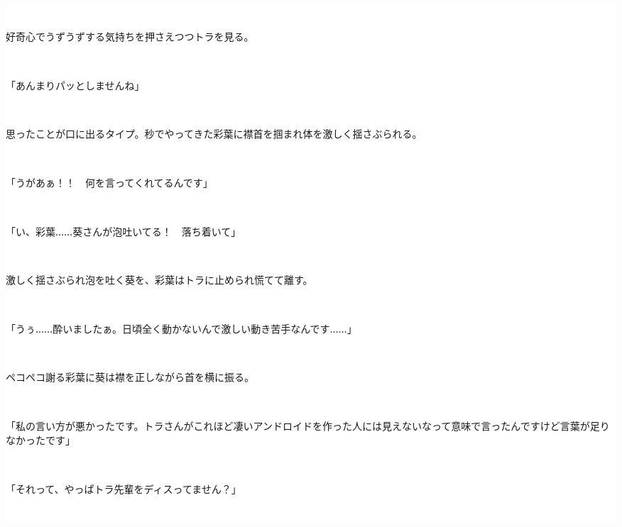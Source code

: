  <p id="L60">
  <br/>
 </p>
 <p id="L61">
  好奇心でうずうずする気持ちを押さえつつトラを見る。
 </p>
 <p id="L62">
  <br/>
 </p>
 <p id="L63">
  「あんまりパッとしませんね」
 </p>
 <p id="L64">
  <br/>
 </p>
 <p id="L65">
  思ったことが口に出るタイプ。秒でやってきた彩葉に襟首を掴まれ体を激しく揺さぶられる。
 </p>
 <p id="L66">
  <br/>
 </p>
 <p id="L67">
  「うがあぁ！！　何を言ってくれてるんです」
 </p>
 <p id="L68">
  <br/>
 </p>
 <p id="L69">
  「い、彩葉……葵さんが泡吐いてる！　落ち着いて」
 </p>
 <p id="L70">
  <br/>
 </p>
 <p id="L71">
  激しく揺さぶられ泡を吐く葵を、彩葉はトラに止められ慌てて離す。
 </p>
 <p id="L72">
  <br/>
 </p>
 <p id="L73">
  「うぅ……酔いましたぁ。日頃全く動かないんで激しい動き苦手なんです……」
 </p>
 <p id="L74">
  <br/>
 </p>
 <p id="L75">
  ペコペコ謝る彩葉に葵は襟を正しながら首を横に振る。
 </p>
 <p id="L76">
  <br/>
 </p>
 <p id="L77">
  「私の言い方が悪かったです。トラさんがこれほど凄いアンドロイドを作った人には見えないなって意味で言ったんですけど言葉が足りなかったです」
 </p>
 <p id="L78">
  <br/>
 </p>
 <p id="L79">
  「それって、やっぱトラ先輩をディスってません？」
 </p>
 <p id="L80">
  <br/>
 </p>
 <p id="L81">